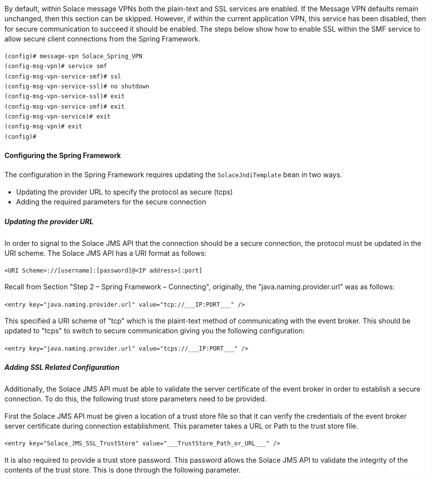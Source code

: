 By default, within Solace message VPNs both the plain-text and SSL services are enabled. If the Message VPN defaults remain unchanged, then this section can be skipped. However, if within the current application VPN, this service has been disabled, then for secure communication to succeed it should be enabled. The steps below show how to enable SSL within the SMF service to allow secure client connections from the Spring Framework.

```
(config)# message-vpn Solace_Spring_VPN
(config-msg-vpn)# service smf
(config-msg-vpn-service-smf)# ssl
(config-msg-vpn-service-ssl)# no shutdown
(config-msg-vpn-service-ssl)# exit
(config-msg-vpn-service-smf)# exit
(config-msg-vpn-service)# exit
(config-msg-vpn)# exit
(config)#
```

####	Configuring the Spring Framework

The configuration in the Spring Framework requires updating the `SolaceJndiTemplate` bean in two ways.

*	Updating the provider URL to specify the protocol as secure (tcps)
*	Adding the required parameters for the secure connection

#####	Updating the provider URL

In order to signal to the Solace JMS API that the connection should be a secure connection, the protocol must be updated in the URI scheme. The Solace JMS API has a URI format as follows:

`<URI Scheme>://[username]:[password]@<IP address>[:port]`

Recall from Section "Step 2 – Spring Framework – Connecting", originally, the "java.naming.provider.url" was as follows:

`<entry key="java.naming.provider.url" value="tcp://___IP:PORT___" />`

This specified a URI scheme of "tcp" which is the plaint-text method of communicating with the event broker. This should be updated to "tcps" to switch to secure communication giving you the following configuration:

`<entry key="java.naming.provider.url" value="tcps://___IP:PORT___" />`

#####	Adding SSL Related Configuration

Additionally, the Solace JMS API must be able to validate the server certificate of the event broker in order to establish a secure connection. To do this, the following trust store parameters need to be provided.

First the Solace JMS API must be given a location of a trust store file so that it can verify the credentials of the event broker server certificate during connection establishment. This parameter takes a URL or Path to the trust store file.
 
`<entry key="Solace_JMS_SSL_TrustStore" value="___TrustStore_Path_or_URL___" />`

It is also required to provide a trust store password. This password allows the Solace JMS API to validate the integrity of the contents of the trust store. This is done through the following parameter.
